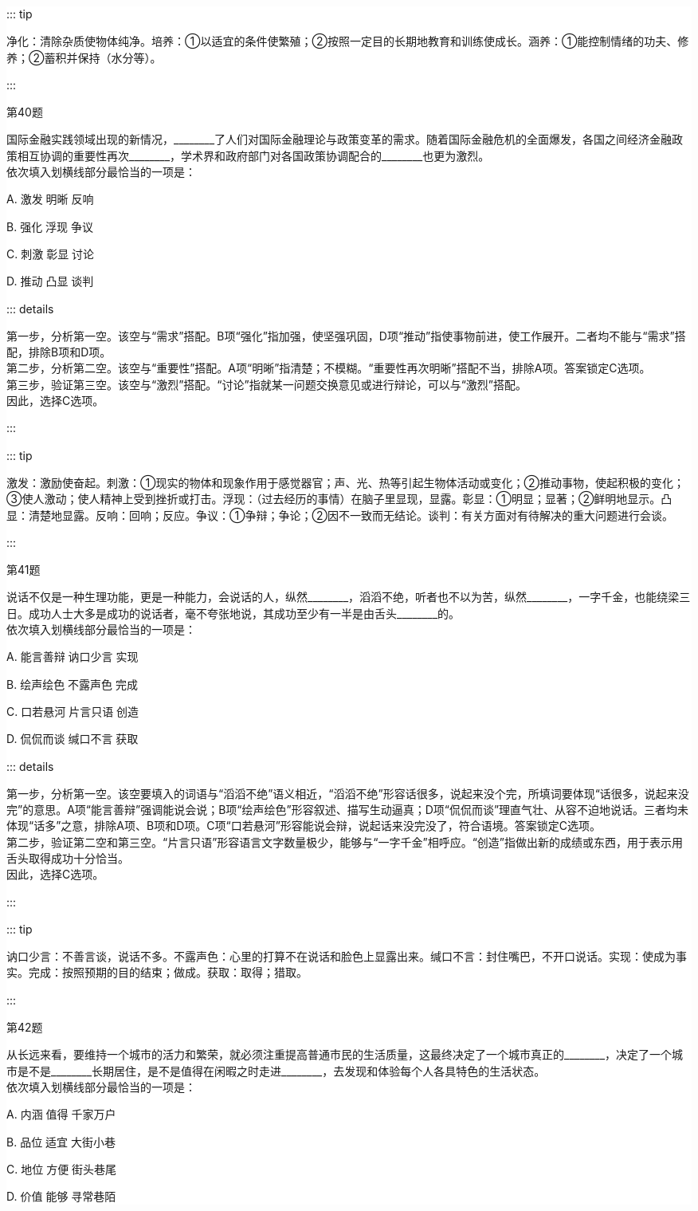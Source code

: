 
::: tip
<p>净化：清除杂质使物体纯净。培养：①以适宜的条件使繁殖；②按照一定目的长期地教育和训练使成长。涵养：①能控制情绪的功夫、修养；②蓄积并保持（水分等）。</p>
:::
    


<p>第40题</p>
<p>国际金融实践领域出现的新情况，________了人们对国际金融理论与政策变革的需求。随着国际金融危机的全面爆发，各国之间经济金融政策相互协调的重要性再次________，学术界和政府部门对各国政策协调配合的________也更为激烈。<br/>依次填入划横线部分最恰当的一项是：</p>
    
<p>A. 激发 明晰 反响</p>
<p>B. 强化 浮现 争议</p>
<p>C. 刺激 彰显 讨论</p>
<p>D. 推动 凸显 谈判</p>

::: details
<p>第一步，分析第一空。该空与“需求”搭配。B项“强化”指加强，使坚强巩固，D项“推动”指使事物前进，使工作展开。二者均不能与“需求”搭配，排除B项和D项。<br/>第二步，分析第二空。该空与“重要性”搭配。A项“明晰”指清楚；不模糊。“重要性再次明晰”搭配不当，排除A项。答案锁定C选项。<br/>第三步，验证第三空。该空与“激烈”搭配。“讨论”指就某一问题交换意见或进行辩论，可以与“激烈”搭配。<br/>因此，选择C选项。</p>
:::
    

::: tip
<p>激发：激励使奋起。刺激：①现实的物体和现象作用于感觉器官；声、光、热等引起生物体活动或变化；②推动事物，使起积极的变化；③使人激动；使人精神上受到挫折或打击。浮现：（过去经历的事情）在脑子里显现，显露。彰显：①明显；显著；②鲜明地显示。凸显：清楚地显露。反响：回响；反应。争议：①争辩；争论；②因不一致而无结论。谈判：有关方面对有待解决的重大问题进行会谈。</p>
:::
    


<p>第41题</p>
<p>说话不仅是一种生理功能，更是一种能力，会说话的人，纵然________，滔滔不绝，听者也不以为苦，纵然________，一字千金，也能绕梁三日。成功人士大多是成功的说话者，毫不夸张地说，其成功至少有一半是由舌头________的。<br/>依次填入划横线部分最恰当的一项是：</p>
    
<p>A. 能言善辩 讷口少言 实现</p>
<p>B. 绘声绘色 不露声色 完成</p>
<p>C. 口若悬河 片言只语 创造</p>
<p>D. 侃侃而谈 缄口不言 获取</p>

::: details
<p>第一步，分析第一空。该空要填入的词语与“滔滔不绝”语义相近，“滔滔不绝”形容话很多，说起来没个完，所填词要体现“话很多，说起来没完”的意思。A项“能言善辩”强调能说会说；B项“绘声绘色”形容叙述、描写生动逼真；D项“侃侃而谈”理直气壮、从容不迫地说话。三者均未体现“话多”之意，排除A项、B项和D项。C项“口若悬河”形容能说会辩，说起话来没完没了，符合语境。答案锁定C选项。<br/>第二步，验证第二空和第三空。“片言只语”形容语言文字数量极少，能够与“一字千金”相呼应。“创造”指做出新的成绩或东西，用于表示用舌头取得成功十分恰当。<br/>因此，选择C选项。</p>
:::
    

::: tip
<p>讷口少言：不善言谈，说话不多。不露声色：心里的打算不在说话和脸色上显露出来。缄口不言：封住嘴巴，不开口说话。实现：使成为事实。完成：按照预期的目的结束；做成。获取：取得；猎取。</p>
:::
    


<p>第42题</p>
<p>从长远来看，要维持一个城市的活力和繁荣，就必须注重提高普通市民的生活质量，这最终决定了一个城市真正的________，决定了一个城市是不是________长期居住，是不是值得在闲暇之时走进________，去发现和体验每个人各具特色的生活状态。<br/>依次填入划横线部分最恰当的一项是：</p>
    
<p>A. 内涵 值得 千家万户</p>
<p>B. 品位 适宜 大街小巷</p>
<p>C. 地位 方便 街头巷尾</p>
<p>D. 价值 能够 寻常巷陌</p>
